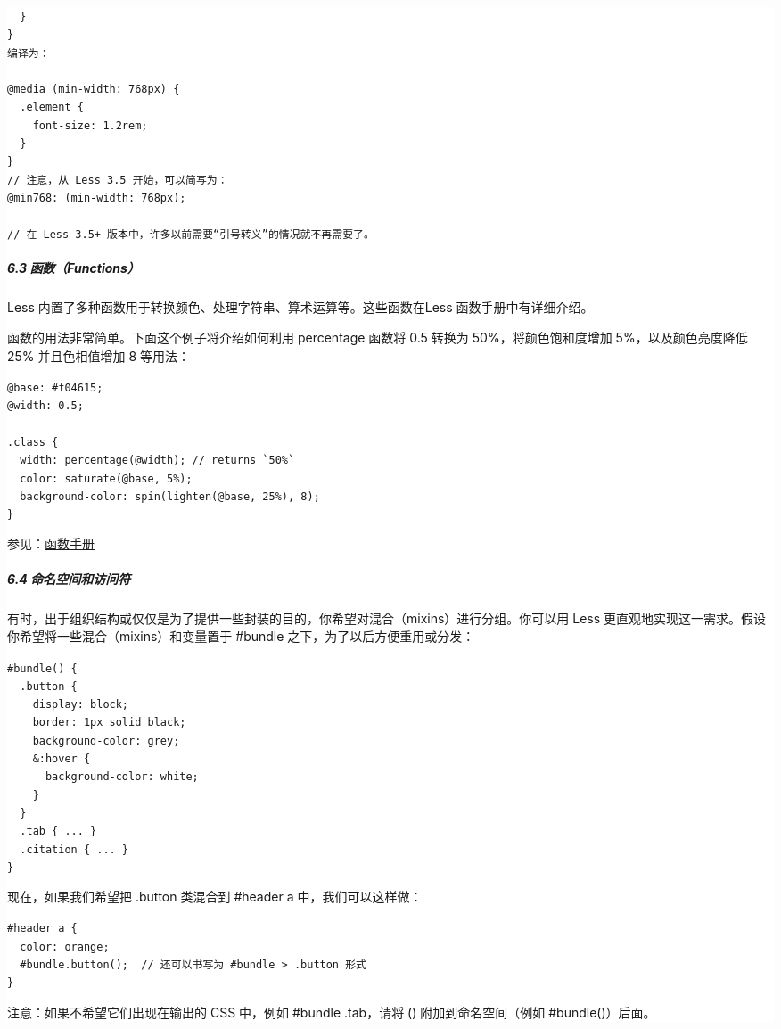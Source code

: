 ```
  }
}
编译为：

@media (min-width: 768px) {
  .element {
    font-size: 1.2rem;
  }
}
// 注意，从 Less 3.5 开始，可以简写为：
@min768: (min-width: 768px);

// 在 Less 3.5+ 版本中，许多以前需要“引号转义”的情况就不再需要了。
```
##### 6.3 函数（Functions）
Less 内置了多种函数用于转换颜色、处理字符串、算术运算等。这些函数在Less 函数手册中有详细介绍。

函数的用法非常简单。下面这个例子将介绍如何利用 percentage 函数将 0.5 转换为 50%，将颜色饱和度增加 5%，以及颜色亮度降低 25% 并且色相值增加 8 等用法：
```
@base: #f04615;
@width: 0.5;

.class {
  width: percentage(@width); // returns `50%`
  color: saturate(@base, 5%);
  background-color: spin(lighten(@base, 25%), 8);
}
```
参见：[函数手册](https://less.bootcss.com/functions/)

##### 6.4 命名空间和访问符
有时，出于组织结构或仅仅是为了提供一些封装的目的，你希望对混合（mixins）进行分组。你可以用 Less 更直观地实现这一需求。假设你希望将一些混合（mixins）和变量置于 #bundle 之下，为了以后方便重用或分发：
```
#bundle() {
  .button {
    display: block;
    border: 1px solid black;
    background-color: grey;
    &:hover {
      background-color: white;
    }
  }
  .tab { ... }
  .citation { ... }
}
```
现在，如果我们希望把 .button 类混合到 #header a 中，我们可以这样做：
```
#header a {
  color: orange;
  #bundle.button();  // 还可以书写为 #bundle > .button 形式
}
```
注意：如果不希望它们出现在输出的 CSS 中，例如 #bundle .tab，请将 () 附加到命名空间（例如 #bundle()）后面。
